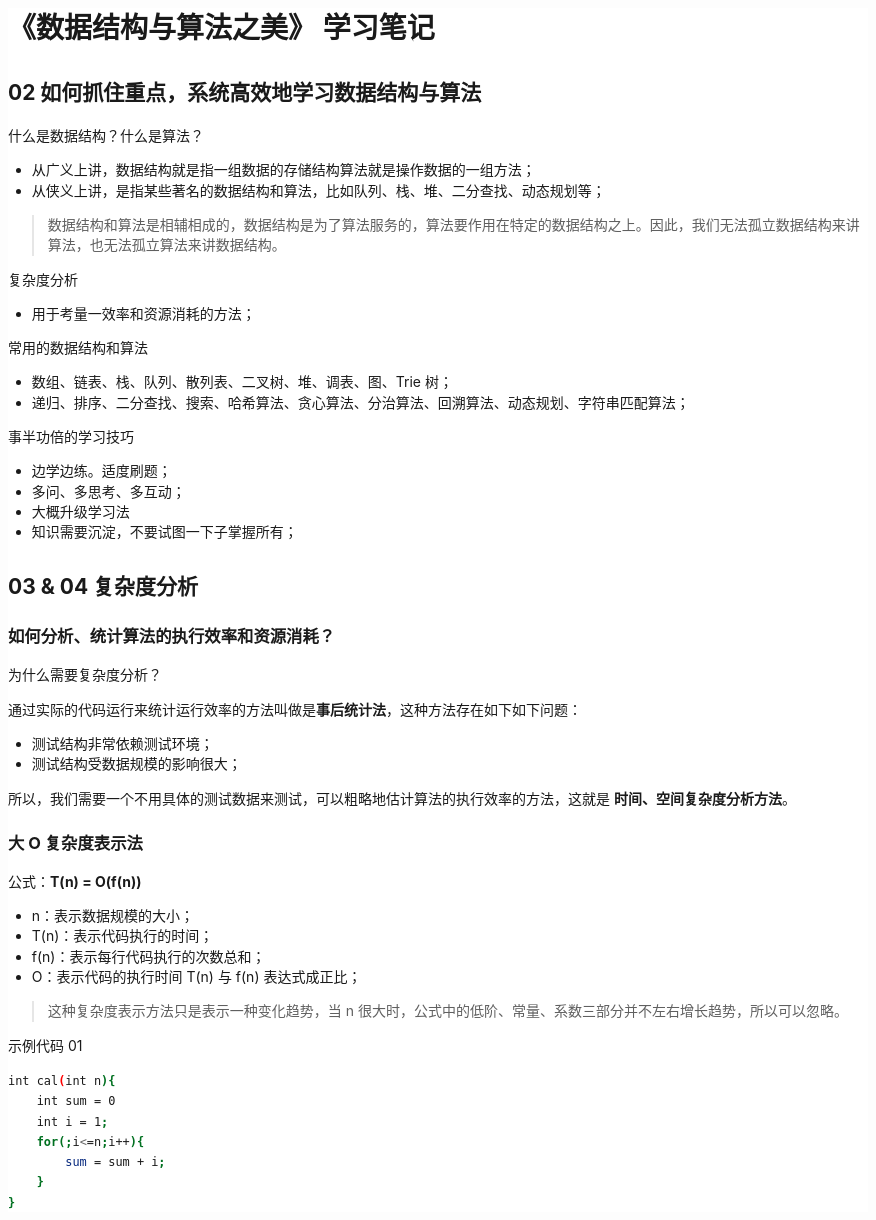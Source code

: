 # 《数据结构与算法之美》 学习笔记

## 02 如何抓住重点，系统高效地学习数据结构与算法

什么是数据结构？什么是算法？

- 从广义上讲，数据结构就是指一组数据的存储结构算法就是操作数据的一组方法；
- 从侠义上讲，是指某些著名的数据结构和算法，比如队列、栈、堆、二分查找、动态规划等；

> 数据结构和算法是相辅相成的，数据结构是为了算法服务的，算法要作用在特定的数据结构之上。因此，我们无法孤立数据结构来讲算法，也无法孤立算法来讲数据结构。

复杂度分析

- 用于考量一效率和资源消耗的方法；

常用的数据结构和算法

- 数组、链表、栈、队列、散列表、二叉树、堆、调表、图、Trie 树；
- 递归、排序、二分查找、搜索、哈希算法、贪心算法、分治算法、回溯算法、动态规划、字符串匹配算法；

事半功倍的学习技巧

- 边学边练。适度刷题；
- 多问、多思考、多互动；
- 大概升级学习法
- 知识需要沉淀，不要试图一下子掌握所有；

## 03 & 04 复杂度分析

### 如何分析、统计算法的执行效率和资源消耗？

为什么需要复杂度分析？

通过实际的代码运行来统计运行效率的方法叫做是**事后统计法**，这种方法存在如下如下问题：

- 测试结构非常依赖测试环境；
- 测试结构受数据规模的影响很大；

所以，我们需要一个不用具体的测试数据来测试，可以粗略地估计算法的执行效率的方法，这就是 **时间、空间复杂度分析方法**。

### 大 O 复杂度表示法

公式：**T(n) = O(f(n))**

- n：表示数据规模的大小；
- T(n)：表示代码执行的时间；
- f(n)：表示每行代码执行的次数总和；
- O：表示代码的执行时间 T(n) 与 f(n) 表达式成正比；

> 这种复杂度表示方法只是表示一种变化趋势，当 n 很大时，公式中的低阶、常量、系数三部分并不左右增长趋势，所以可以忽略。

示例代码 01

```bash
int cal(int n){
    int sum = 0
    int i = 1;
    for(;i<=n;i++){
        sum = sum + i;
    }
}
```

